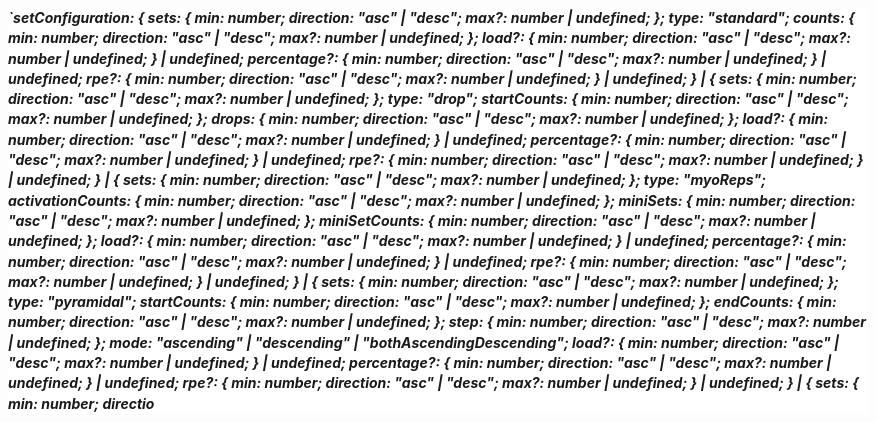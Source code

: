 ##### `setConfiguration: { sets: { min: number; direction: "asc" | "desc"; max?: number | undefined; }; type: "standard"; counts: { min: number; direction: "asc" | "desc"; max?: number | undefined; }; load?: { min: number; direction: "asc" | "desc"; max?: number | undefined; } | undefined; percentage?: { min: number; direction: "asc" | "desc"; max?: number | undefined; } | undefined; rpe?: { min: number; direction: "asc" | "desc"; max?: number | undefined; } | undefined; } | { sets: { min: number; direction: "asc" | "desc"; max?: number | undefined; }; type: "drop"; startCounts: { min: number; direction: "asc" | "desc"; max?: number | undefined; }; drops: { min: number; direction: "asc" | "desc"; max?: number | undefined; }; load?: { min: number; direction: "asc" | "desc"; max?: number | undefined; } | undefined; percentage?: { min: number; direction: "asc" | "desc"; max?: number | undefined; } | undefined; rpe?: { min: number; direction: "asc" | "desc"; max?: number | undefined; } | undefined; } | { sets: { min: number; direction: "asc" | "desc"; max?: number | undefined; }; type: "myoReps"; activationCounts: { min: number; direction: "asc" | "desc"; max?: number | undefined; }; miniSets: { min: number; direction: "asc" | "desc"; max?: number | undefined; }; miniSetCounts: { min: number; direction: "asc" | "desc"; max?: number | undefined; }; load?: { min: number; direction: "asc" | "desc"; max?: number | undefined; } | undefined; percentage?: { min: number; direction: "asc" | "desc"; max?: number | undefined; } | undefined; rpe?: { min: number; direction: "asc" | "desc"; max?: number | undefined; } | undefined; } | { sets: { min: number; direction: "asc" | "desc"; max?: number | undefined; }; type: "pyramidal"; startCounts: { min: number; direction: "asc" | "desc"; max?: number | undefined; }; endCounts: { min: number; direction: "asc" | "desc"; max?: number | undefined; }; step: { min: number; direction: "asc" | "desc"; max?: number | undefined; }; mode: "ascending" | "descending" | "bothAscendingDescending"; load?: { min: number; direction: "asc" | "desc"; max?: number | undefined; } | undefined; percentage?: { min: number; direction: "asc" | "desc"; max?: number | undefined; } | undefined; rpe?: { min: number; direction: "asc" | "desc"; max?: number | undefined; } | undefined; } | { sets: { min: number; directio